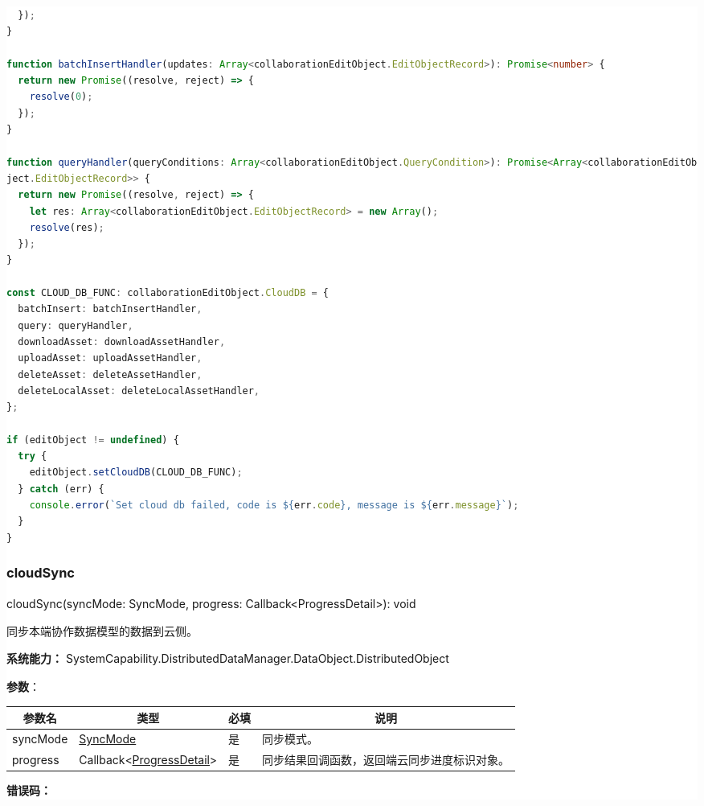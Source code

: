 ```ts
  });
}

function batchInsertHandler(updates: Array<collaborationEditObject.EditObjectRecord>): Promise<number> {
  return new Promise((resolve, reject) => {
    resolve(0);    
  });
}

function queryHandler(queryConditions: Array<collaborationEditObject.QueryCondition>): Promise<Array<collaborationEditObject.EditObjectRecord>> {
  return new Promise((resolve, reject) => {
    let res: Array<collaborationEditObject.EditObjectRecord> = new Array();
    resolve(res);
  });
}

const CLOUD_DB_FUNC: collaborationEditObject.CloudDB = {
  batchInsert: batchInsertHandler,
  query: queryHandler,
  downloadAsset: downloadAssetHandler,
  uploadAsset: uploadAssetHandler,
  deleteAsset: deleteAssetHandler,
  deleteLocalAsset: deleteLocalAssetHandler,
};

if (editObject != undefined) {
  try {
    editObject.setCloudDB(CLOUD_DB_FUNC);
  } catch (err) {
    console.error(`Set cloud db failed, code is ${err.code}, message is ${err.message}`);
  }
}
```

### cloudSync

cloudSync(syncMode: SyncMode, progress: Callback\<ProgressDetail>): void

同步本端协作数据模型的数据到云侧。

**系统能力：** SystemCapability.DistributedDataManager.DataObject.DistributedObject

**参数**： 

| 参数名   | 类型                                        | 必填 | 说明           |
| -------- | ------------------------------------------- | ---- | -------------- |
| syncMode | [SyncMode](#syncmode)                       | 是   | 同步模式。     |
| progress | Callback<[ProgressDetail](#progressdetail)> | 是   | 同步结果回调函数，返回端云同步进度标识对象。 |

**错误码：** 
